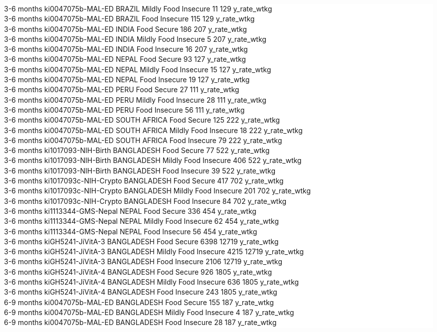 3-6 months     ki0047075b-MAL-ED       BRAZIL         Mildly Food Insecure        11     129  y_rate_wtkg      
3-6 months     ki0047075b-MAL-ED       BRAZIL         Food Insecure              115     129  y_rate_wtkg      
3-6 months     ki0047075b-MAL-ED       INDIA          Food Secure                186     207  y_rate_wtkg      
3-6 months     ki0047075b-MAL-ED       INDIA          Mildly Food Insecure         5     207  y_rate_wtkg      
3-6 months     ki0047075b-MAL-ED       INDIA          Food Insecure               16     207  y_rate_wtkg      
3-6 months     ki0047075b-MAL-ED       NEPAL          Food Secure                 93     127  y_rate_wtkg      
3-6 months     ki0047075b-MAL-ED       NEPAL          Mildly Food Insecure        15     127  y_rate_wtkg      
3-6 months     ki0047075b-MAL-ED       NEPAL          Food Insecure               19     127  y_rate_wtkg      
3-6 months     ki0047075b-MAL-ED       PERU           Food Secure                 27     111  y_rate_wtkg      
3-6 months     ki0047075b-MAL-ED       PERU           Mildly Food Insecure        28     111  y_rate_wtkg      
3-6 months     ki0047075b-MAL-ED       PERU           Food Insecure               56     111  y_rate_wtkg      
3-6 months     ki0047075b-MAL-ED       SOUTH AFRICA   Food Secure                125     222  y_rate_wtkg      
3-6 months     ki0047075b-MAL-ED       SOUTH AFRICA   Mildly Food Insecure        18     222  y_rate_wtkg      
3-6 months     ki0047075b-MAL-ED       SOUTH AFRICA   Food Insecure               79     222  y_rate_wtkg      
3-6 months     ki1017093-NIH-Birth     BANGLADESH     Food Secure                 77     522  y_rate_wtkg      
3-6 months     ki1017093-NIH-Birth     BANGLADESH     Mildly Food Insecure       406     522  y_rate_wtkg      
3-6 months     ki1017093-NIH-Birth     BANGLADESH     Food Insecure               39     522  y_rate_wtkg      
3-6 months     ki1017093c-NIH-Crypto   BANGLADESH     Food Secure                417     702  y_rate_wtkg      
3-6 months     ki1017093c-NIH-Crypto   BANGLADESH     Mildly Food Insecure       201     702  y_rate_wtkg      
3-6 months     ki1017093c-NIH-Crypto   BANGLADESH     Food Insecure               84     702  y_rate_wtkg      
3-6 months     ki1113344-GMS-Nepal     NEPAL          Food Secure                336     454  y_rate_wtkg      
3-6 months     ki1113344-GMS-Nepal     NEPAL          Mildly Food Insecure        62     454  y_rate_wtkg      
3-6 months     ki1113344-GMS-Nepal     NEPAL          Food Insecure               56     454  y_rate_wtkg      
3-6 months     kiGH5241-JiVitA-3       BANGLADESH     Food Secure               6398   12719  y_rate_wtkg      
3-6 months     kiGH5241-JiVitA-3       BANGLADESH     Mildly Food Insecure      4215   12719  y_rate_wtkg      
3-6 months     kiGH5241-JiVitA-3       BANGLADESH     Food Insecure             2106   12719  y_rate_wtkg      
3-6 months     kiGH5241-JiVitA-4       BANGLADESH     Food Secure                926    1805  y_rate_wtkg      
3-6 months     kiGH5241-JiVitA-4       BANGLADESH     Mildly Food Insecure       636    1805  y_rate_wtkg      
3-6 months     kiGH5241-JiVitA-4       BANGLADESH     Food Insecure              243    1805  y_rate_wtkg      
6-9 months     ki0047075b-MAL-ED       BANGLADESH     Food Secure                155     187  y_rate_wtkg      
6-9 months     ki0047075b-MAL-ED       BANGLADESH     Mildly Food Insecure         4     187  y_rate_wtkg      
6-9 months     ki0047075b-MAL-ED       BANGLADESH     Food Insecure               28     187  y_rate_wtkg      